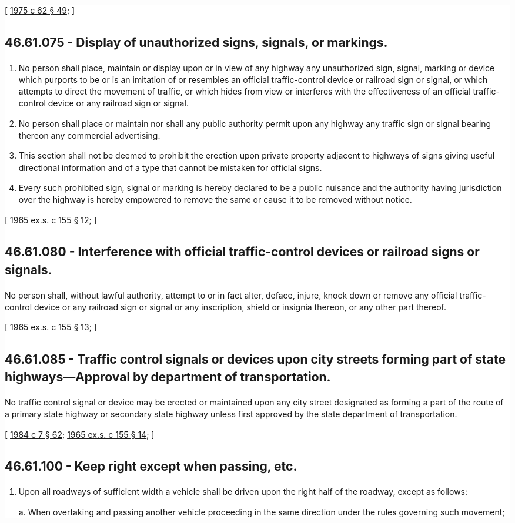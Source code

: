 \[ [1975 c 62 § 49](https://leg.wa.gov/CodeReviser/documents/sessionlaw/1975c62.pdf?cite=1975%20c%2062%20§%2049); \]

## 46.61.075 - Display of unauthorized signs, signals, or markings.
1. No person shall place, maintain or display upon or in view of any highway any unauthorized sign, signal, marking or device which purports to be or is an imitation of or resembles an official traffic-control device or railroad sign or signal, or which attempts to direct the movement of traffic, or which hides from view or interferes with the effectiveness of an official traffic-control device or any railroad sign or signal.

2. No person shall place or maintain nor shall any public authority permit upon any highway any traffic sign or signal bearing thereon any commercial advertising.

3. This section shall not be deemed to prohibit the erection upon private property adjacent to highways of signs giving useful directional information and of a type that cannot be mistaken for official signs.

4. Every such prohibited sign, signal or marking is hereby declared to be a public nuisance and the authority having jurisdiction over the highway is hereby empowered to remove the same or cause it to be removed without notice.

\[ [1965 ex.s. c 155 § 12](https://leg.wa.gov/CodeReviser/documents/sessionlaw/1965ex1c155.pdf?cite=1965%20ex.s.%20c%20155%20§%2012); \]

## 46.61.080 - Interference with official traffic-control devices or railroad signs or signals.
No person shall, without lawful authority, attempt to or in fact alter, deface, injure, knock down or remove any official traffic-control device or any railroad sign or signal or any inscription, shield or insignia thereon, or any other part thereof.

\[ [1965 ex.s. c 155 § 13](https://leg.wa.gov/CodeReviser/documents/sessionlaw/1965ex1c155.pdf?cite=1965%20ex.s.%20c%20155%20§%2013); \]

## 46.61.085 - Traffic control signals or devices upon city streets forming part of state highways—Approval by department of transportation.
No traffic control signal or device may be erected or maintained upon any city street designated as forming a part of the route of a primary state highway or secondary state highway unless first approved by the state department of transportation.

\[ [1984 c 7 § 62](https://leg.wa.gov/CodeReviser/documents/sessionlaw/1984c7.pdf?cite=1984%20c%207%20§%2062); [1965 ex.s. c 155 § 14](https://leg.wa.gov/CodeReviser/documents/sessionlaw/1965ex1c155.pdf?cite=1965%20ex.s.%20c%20155%20§%2014); \]

## 46.61.100 - Keep right except when passing, etc.
1. Upon all roadways of sufficient width a vehicle shall be driven upon the right half of the roadway, except as follows:

   a. When overtaking and passing another vehicle proceeding in the same direction under the rules governing such movement;
